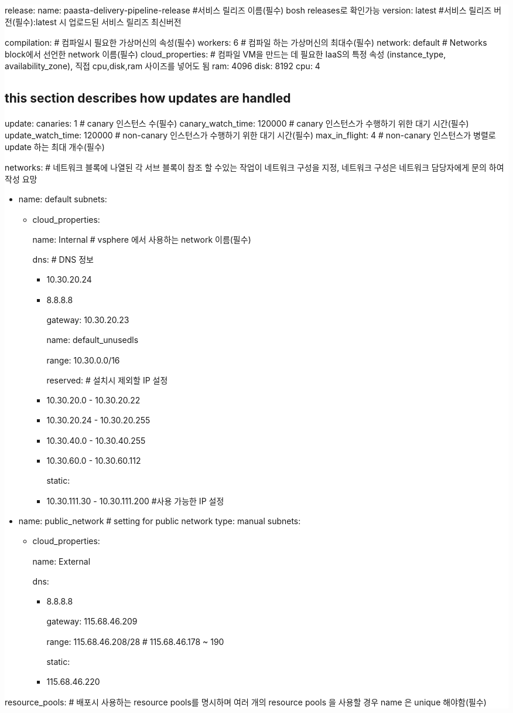 release: name: paasta-delivery-pipeline-release \#서비스 릴리즈 이름\(필수\) bosh releases로 확인가능 version: latest \#서비스 릴리즈 버전\(필수\):latest 시 업로드된 서비스 릴리즈 최신버전

compilation: \# 컴파일시 필요한 가상머신의 속성\(필수\) workers: 6 \# 컴파일 하는 가상머신의 최대수\(필수\) network: default \# Networks block에서 선언한 network 이름\(필수\) cloud\_properties: \# 컴파일 VM을 만드는 데 필요한 IaaS의 특정 속성 \(instance\_type, availability\_zone\), 직접 cpu,disk,ram 사이즈를 넣어도 됨 ram: 4096 disk: 8192 cpu: 4

## this section describes how updates are handled

update: canaries: 1 \# canary 인스턴스 수\(필수\) canary\_watch\_time: 120000 \# canary 인스턴스가 수행하기 위한 대기 시간\(필수\) update\_watch\_time: 120000 \# non-canary 인스턴스가 수행하기 위한 대기 시간\(필수\) max\_in\_flight: 4 \# non-canary 인스턴스가 병렬로 update 하는 최대 개수\(필수\)

networks: \# 네트워크 블록에 나열된 각 서브 블록이 참조 할 수있는 작업이 네트워크 구성을 지정, 네트워크 구성은 네트워크 담당자에게 문의 하여 작성 요망

* name: default subnets:
  * cloud\_properties:

      name: Internal          \# vsphere 에서 사용하는 network 이름\(필수\)

    dns:                      \# DNS 정보

    * 10.30.20.24
    * 8.8.8.8

      gateway: 10.30.20.23

      name: default\_unusedls

      range: 10.30.0.0/16

      reserved:                 \# 설치시 제외할 IP 설정

    * 10.30.20.0 - 10.30.20.22
    * 10.30.20.24 - 10.30.20.255
    * 10.30.40.0 - 10.30.40.255
    * 10.30.60.0 - 10.30.60.112

      static:

    * 10.30.111.30 - 10.30.111.200          \#사용 가능한 IP 설정
* name: public\_network \# setting for public network type: manual subnets:
  * cloud\_properties:

      name: External

    dns:

    * 8.8.8.8

      gateway: 115.68.46.209

      range: 115.68.46.208/28     \# 115.68.46.178 ~ 190

      static:

    * 115.68.46.220

resource\_pools: \# 배포시 사용하는 resource pools를 명시하며 여러 개의 resource pools 을 사용할 경우 name 은 unique 해야함\(필수\)
